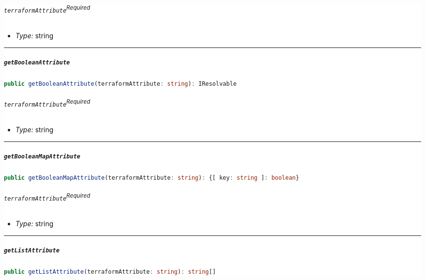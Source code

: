 ###### `terraformAttribute`<sup>Required</sup> <a name="terraformAttribute" id="@cdktf/provider-databricks.dataDatabricksDatabaseDatabaseCatalogs.DataDatabricksDatabaseDatabaseCatalogsDatabaseCatalogsOutputReference.getAnyMapAttribute.parameter.terraformAttribute"></a>

- *Type:* string

---

##### `getBooleanAttribute` <a name="getBooleanAttribute" id="@cdktf/provider-databricks.dataDatabricksDatabaseDatabaseCatalogs.DataDatabricksDatabaseDatabaseCatalogsDatabaseCatalogsOutputReference.getBooleanAttribute"></a>

```typescript
public getBooleanAttribute(terraformAttribute: string): IResolvable
```

###### `terraformAttribute`<sup>Required</sup> <a name="terraformAttribute" id="@cdktf/provider-databricks.dataDatabricksDatabaseDatabaseCatalogs.DataDatabricksDatabaseDatabaseCatalogsDatabaseCatalogsOutputReference.getBooleanAttribute.parameter.terraformAttribute"></a>

- *Type:* string

---

##### `getBooleanMapAttribute` <a name="getBooleanMapAttribute" id="@cdktf/provider-databricks.dataDatabricksDatabaseDatabaseCatalogs.DataDatabricksDatabaseDatabaseCatalogsDatabaseCatalogsOutputReference.getBooleanMapAttribute"></a>

```typescript
public getBooleanMapAttribute(terraformAttribute: string): {[ key: string ]: boolean}
```

###### `terraformAttribute`<sup>Required</sup> <a name="terraformAttribute" id="@cdktf/provider-databricks.dataDatabricksDatabaseDatabaseCatalogs.DataDatabricksDatabaseDatabaseCatalogsDatabaseCatalogsOutputReference.getBooleanMapAttribute.parameter.terraformAttribute"></a>

- *Type:* string

---

##### `getListAttribute` <a name="getListAttribute" id="@cdktf/provider-databricks.dataDatabricksDatabaseDatabaseCatalogs.DataDatabricksDatabaseDatabaseCatalogsDatabaseCatalogsOutputReference.getListAttribute"></a>

```typescript
public getListAttribute(terraformAttribute: string): string[]
```
